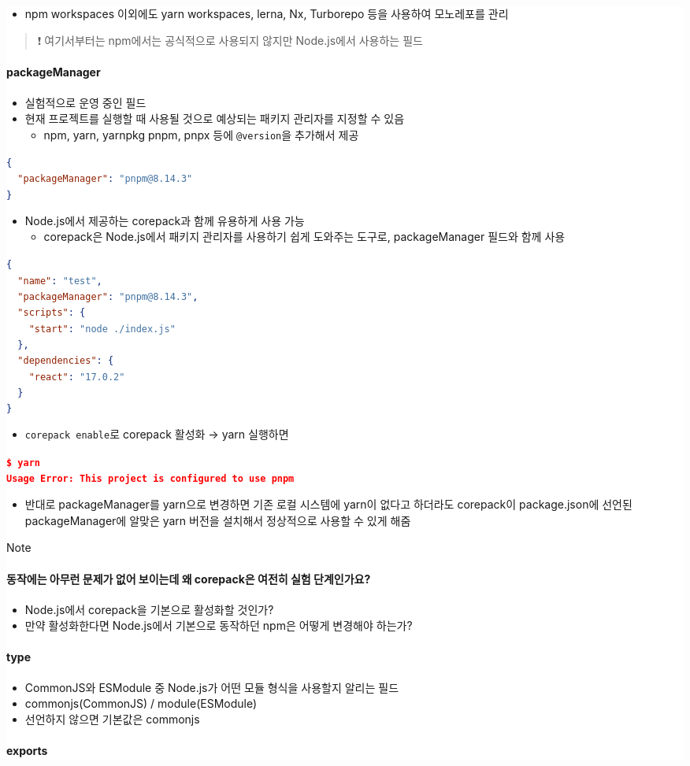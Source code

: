- npm workspaces 이외에도 yarn workspaces, lerna, Nx, Turborepo 등을 사용하여 모노레포를 관리

> ❗️ 여기서부터는 npm에서는 공식적으로 사용되지 않지만 Node.js에서 사용하는 필드

#### packageManager

- 실험적으로 운영 중인 필드
- 현재 프로젝트를 실행할 때 사용될 것으로 예상되는 패키지 관리자를 지정할 수 있음
  - npm, yarn, yarnpkg pnpm, pnpx 등에 `@version`을 추가해서 제공

```json
{
  "packageManager": "pnpm@8.14.3"
}
```

- Node.js에서 제공하는 corepack과 함께 유용하게 사용 가능
  - corepack은 Node.js에서 패키지 관리자를 사용하기 쉽게 도와주는 도구로, packageManager 필드와 함께 사용

```json
{
  "name": "test",
  "packageManager": "pnpm@8.14.3",
  "scripts": {
    "start": "node ./index.js"
  },
  "dependencies": {
    "react": "17.0.2"
  }
}
```

- `corepack enable`로 corepack 활성화 → yarn 실행하면

```json
$ yarn
Usage Error: This project is configured to use pnpm
```

- 반대로 packageManager를 yarn으로 변경하면 기존 로컬 시스템에 yarn이 없다고 하더라도 corepack이 package.json에 선언된 packageManager에 알맞은 yarn 버전을 설치해서 정상적으로 사용할 수 있게 해줌

> [!NOTE]
>
> #### 동작에는 아무런 문제가 없어 보이는데 왜 corepack은 여전히 실험 단계인가요?
>
> - Node.js에서 corepack을 기본으로 활성화할 것인가?
> - 만약 활성화한다면 Node.js에서 기본으로 동작하던 npm은 어떻게 변경해야 하는가?

#### type

- CommonJS와 ESModule 중 Node.js가 어떤 모듈 형식을 사용할지 알리는 필드
- commonjs(CommonJS) / module(ESModule)
- 선언하지 않으면 기본값은 commonjs

#### exports
